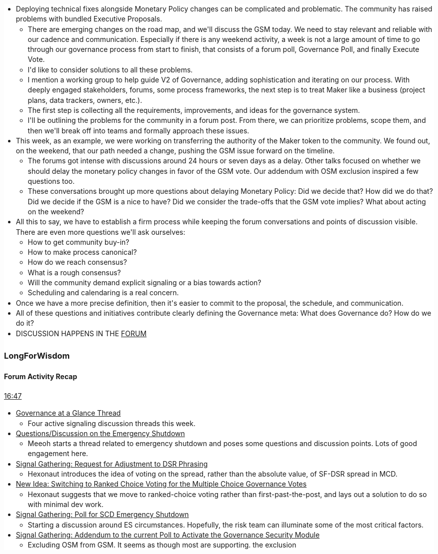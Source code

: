 - Deploying technical fixes alongside Monetary Policy changes can be complicated and problematic. The community has raised problems with bundled Executive Proposals.
  - There are emerging changes on the road map, and we'll discuss the GSM today. We need to stay relevant and reliable with our cadence and communication. Especially if there is any weekend activity, a week is not a large amount of time to go through our governance process from start to finish, that consists of a forum poll, Governance Poll, and finally Execute Vote.
  - I'd like to consider solutions to all these problems.
  - I mention a working group to help guide V2 of Governance, adding sophistication and iterating on our process. With deeply engaged stakeholders, forums, some process frameworks, the next step is to treat Maker like a business (project plans, data trackers, owners, etc.).
  - The first step is collecting all the requirements, improvements, and ideas for the governance system.
  - I'll be outlining the problems for the community in a forum post. From there, we can prioritize problems, scope them, and then we'll break off into teams and formally approach these issues.
- This week, as an example, we were working on transferring the authority of the Maker token to the community. We found out, on the weekend, that our path needed a change, pushing the GSM issue forward on the timeline.
  - The forums got intense with discussions around 24 hours or seven days as a delay. Other talks focused on whether we should delay the monetary policy changes in favor of the GSM vote. Our addendum with OSM exclusion inspired a few questions too.
  - These conversations brought up more questions about delaying Monetary Policy: Did we decide that? How did we do that? Did we decide if the GSM is a nice to have? Did we consider the trade-offs that the GSM vote implies? What about acting on the weekend?
- All this to say, we have to establish a firm process while keeping the forum conversations and points of discussion visible. There are even more questions we'll ask ourselves:
  - How to get community buy-in?
  - How to make process canonical?
  - How do we reach consensus?
  - What is a rough consensus?
  - Will the community demand explicit signaling or a bias towards action?
  - Scheduling and calendaring is a real concern.
- Once we have a more precise definition, then it's easier to commit to the proposal, the schedule, and communication.
- All of these questions and initiatives contribute clearly defining the Governance meta: What does Governance do? How do we do it?
- DISCUSSION HAPPENS IN THE [FORUM](https://forum.makerdao.com/)

### LongForWisdom

#### Forum Activity Recap

[16:47](https://youtu.be/OeAJCJrGjFI?list=PLLzkWCj8ywWNq5-90-Id6VPSsrk4OWVan&t=1007)

- [Governance at a Glance Thread](https://forum.makerdao.com/t/governance-at-a-glance/84)
  - Four active signaling discussion threads this week.
- [Questions/Discussion on the Emergency Shutdown](https://forum.makerdao.com/t/questions-discussion-on-the-emergency-shutdown/930)
  - Meeoh starts a thread related to emergency shutdown and poses some questions and discussion points. Lots of good engagement here.
- [Signal Gathering: Request for Adjustment to DSR Phrasing](https://forum.makerdao.com/t/request-for-adjustment-to-dsr-phrasing/926)
  - Hexonaut introduces the idea of voting on the spread, rather than the absolute value, of SF-DSR spread in MCD.
- [New Idea: Switching to Ranked Choice Voting for the Multiple Choice Governance Votes](https://forum.makerdao.com/t/switching-to-ranked-choice-voting-for-the-multiple-choice-governance-votes/912)
  - Hexonaut suggests that we move to ranked-choice voting rather than first-past-the-post, and lays out a solution to do so with minimal dev work.
- [Signal Gathering: Poll for SCD Emergency Shutdown](https://forum.makerdao.com/t/signal-request-poll-when-should-we-trigger-scd-global-shutdown/935)
  - Starting a discussion around ES circumstances. Hopefully, the risk team can illuminate some of the most critical factors.
- [Signal Gathering: Addendum to the current Poll to Activate the Governance Security Module](https://forum.makerdao.com/t/addendum-to-the-current-poll-to-activate-the-governance-security-module/938)
  - Excluding OSM from GSM. It seems as though most are supporting. the exclusion